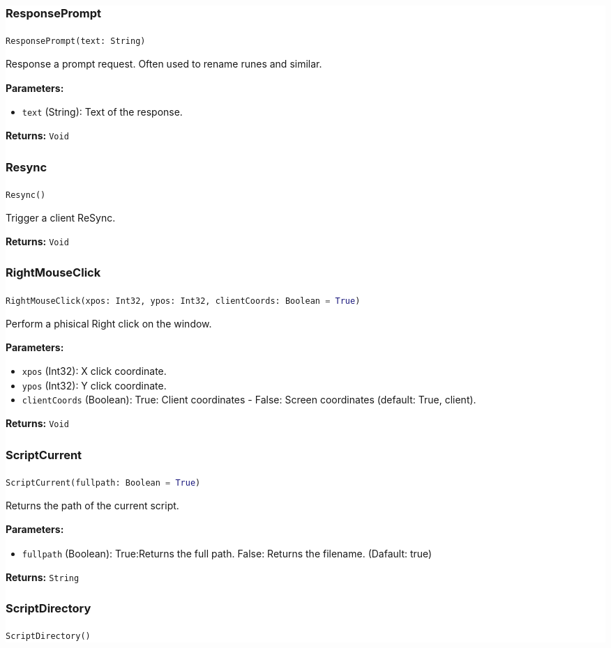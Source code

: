 ### ResponsePrompt

```python
ResponsePrompt(text: String)
```

Response a prompt request. Often used to rename runes and similar.

**Parameters:**

- `text` (String): Text of the response.

**Returns:** `Void`

### Resync

```python
Resync()
```

Trigger a client ReSync.

**Returns:** `Void`

### RightMouseClick

```python
RightMouseClick(xpos: Int32, ypos: Int32, clientCoords: Boolean = True)
```

Perform a phisical Right click on the window.

**Parameters:**

- `xpos` (Int32): X click coordinate.
- `ypos` (Int32): Y click coordinate.
- `clientCoords` (Boolean): True: Client coordinates - False: Screen coordinates (default: True, client).

**Returns:** `Void`

### ScriptCurrent

```python
ScriptCurrent(fullpath: Boolean = True)
```

Returns the path of the current script.

**Parameters:**

- `fullpath` (Boolean): True:Returns the full path. False: Returns the filename. (Dafault: true)

**Returns:** `String`

### ScriptDirectory

```python
ScriptDirectory()
```
